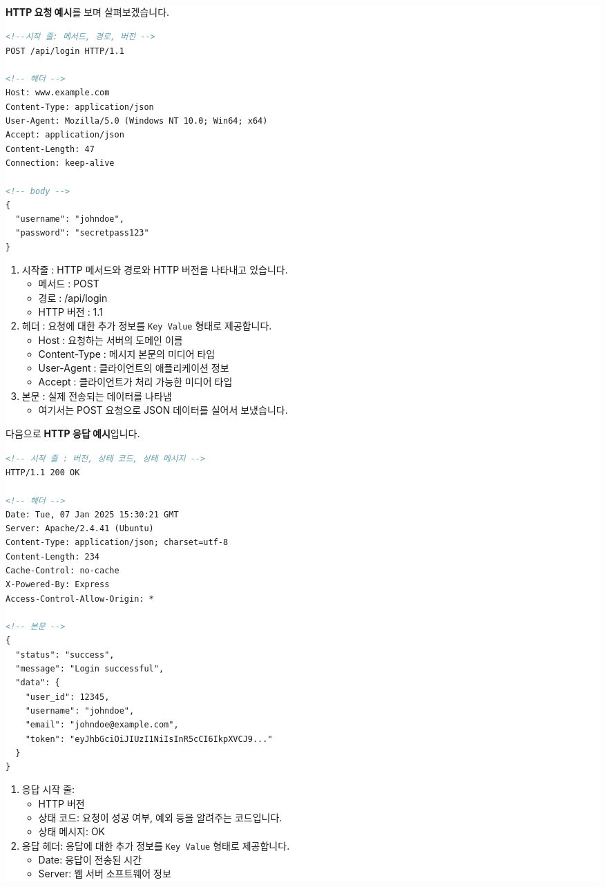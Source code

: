
**HTTP 요청 예시**를 보며 살펴보겠습니다.
```html 
<!--시작 줄: 메서드, 경로, 버전 -->
POST /api/login HTTP/1.1

<!-- 헤더 -->
Host: www.example.com
Content-Type: application/json
User-Agent: Mozilla/5.0 (Windows NT 10.0; Win64; x64)
Accept: application/json
Content-Length: 47
Connection: keep-alive

<!-- body -->
{
  "username": "johndoe",
  "password": "secretpass123"
}
```
1. 시작줄 : HTTP 메서드와 경로와 HTTP 버전을 나타내고 있습니다.
    - 메서드 : POST
    - 경로 : /api/login
    - HTTP 버전 : 1.1
2. 헤더 : 요청에 대한 추가 정보를 `Key Value` 형태로 제공합니다.
    - Host : 요청하는 서버의 도메인 이름
    - Content-Type : 메시지 본문의 미디어 타입
    - User-Agent : 클라이언트의 애플리케이션 정보
    - Accept : 클라이언트가 처리 가능한 미디어 타입
3. 본문 : 실제 전송되는 데이터를 나타냄
    - 여기서는 POST 요청으로 JSON 데이터를 실어서 보냈습니다. 


다음으로 **HTTP 응답 예시**입니다.
```html
<!-- 시작 줄 : 버전, 상태 코드, 상태 메시지 -->
HTTP/1.1 200 OK

<!-- 헤더 -->
Date: Tue, 07 Jan 2025 15:30:21 GMT
Server: Apache/2.4.41 (Ubuntu)
Content-Type: application/json; charset=utf-8
Content-Length: 234
Cache-Control: no-cache
X-Powered-By: Express
Access-Control-Allow-Origin: *

<!-- 본문 -->
{
  "status": "success",
  "message": "Login successful",
  "data": {
    "user_id": 12345,
    "username": "johndoe",
    "email": "johndoe@example.com",
    "token": "eyJhbGciOiJIUzI1NiIsInR5cCI6IkpXVCJ9..."
  }
}
```
1. 응답 시작 줄:
    - HTTP 버전
    - 상태 코드: 요청이 성공 여부, 예외 등을 알려주는 코드입니다.
    - 상태 메시지: OK
2. 응답 헤더: 응답에 대한 추가 정보를 `Key Value` 형태로 제공합니다.
    - Date: 응답이 전송된 시간
    - Server: 웹 서버 소프트웨어 정보